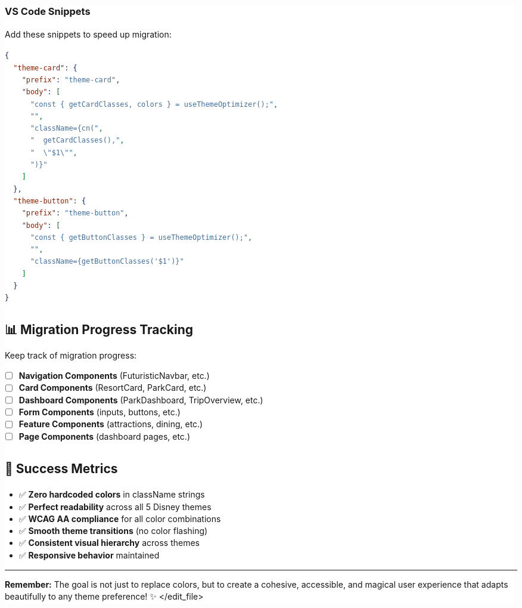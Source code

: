 ### VS Code Snippets
Add these snippets to speed up migration:

```json
{
  "theme-card": {
    "prefix": "theme-card",
    "body": [
      "const { getCardClasses, colors } = useThemeOptimizer();",
      "",
      "className={cn(",
      "  getCardClasses(),",
      "  \"$1\"",
      ")}"
    ]
  },
  "theme-button": {
    "prefix": "theme-button", 
    "body": [
      "const { getButtonClasses } = useThemeOptimizer();",
      "",
      "className={getButtonClasses('$1')}"
    ]
  }
}
```

## 📊 Migration Progress Tracking

Keep track of migration progress:

- [ ] **Navigation Components** (FuturisticNavbar, etc.)
- [ ] **Card Components** (ResortCard, ParkCard, etc.)
- [ ] **Dashboard Components** (ParkDashboard, TripOverview, etc.)
- [ ] **Form Components** (inputs, buttons, etc.)
- [ ] **Feature Components** (attractions, dining, etc.)
- [ ] **Page Components** (dashboard pages, etc.)

## 🎯 Success Metrics

- ✅ **Zero hardcoded colors** in className strings
- ✅ **Perfect readability** across all 5 Disney themes
- ✅ **WCAG AA compliance** for all color combinations
- ✅ **Smooth theme transitions** (no color flashing)
- ✅ **Consistent visual hierarchy** across themes
- ✅ **Responsive behavior** maintained

---

**Remember:** The goal is not just to replace colors, but to create a cohesive, accessible, and magical user experience that adapts beautifully to any theme preference! ✨
</parameter>
</edit_file>
